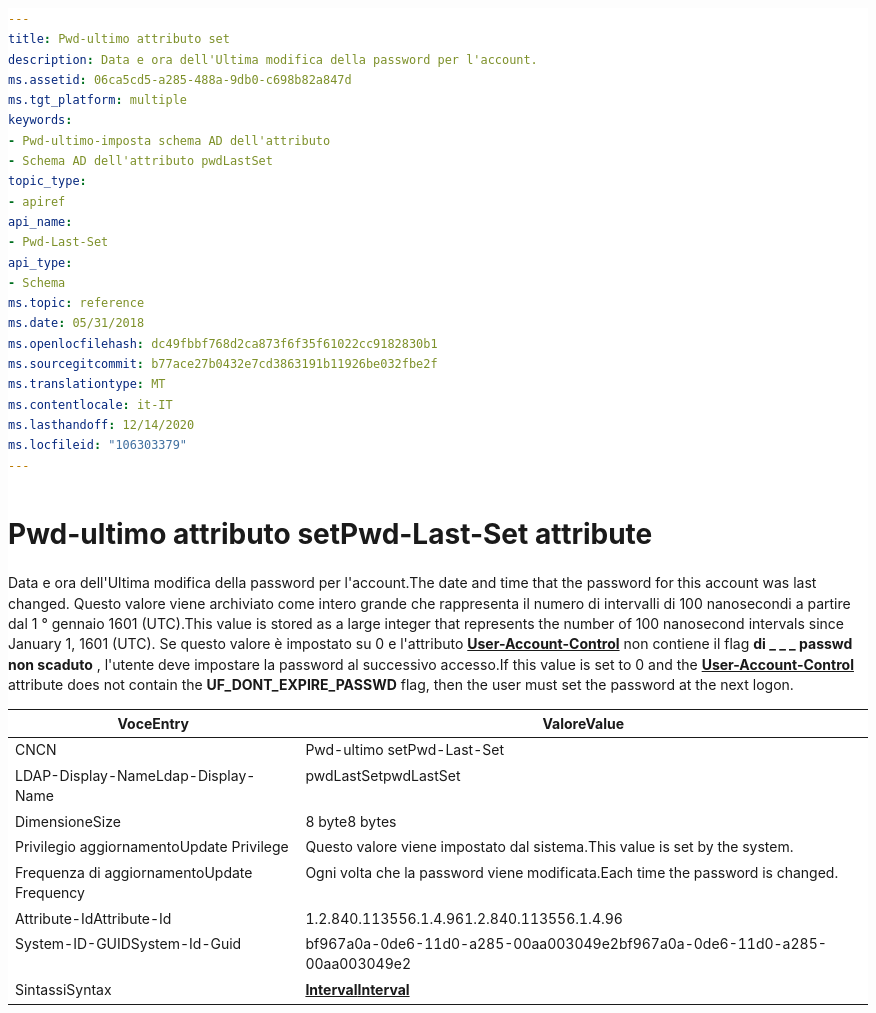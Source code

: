 ```yaml
---
title: Pwd-ultimo attributo set
description: Data e ora dell'Ultima modifica della password per l'account.
ms.assetid: 06ca5cd5-a285-488a-9db0-c698b82a847d
ms.tgt_platform: multiple
keywords:
- Pwd-ultimo-imposta schema AD dell'attributo
- Schema AD dell'attributo pwdLastSet
topic_type:
- apiref
api_name:
- Pwd-Last-Set
api_type:
- Schema
ms.topic: reference
ms.date: 05/31/2018
ms.openlocfilehash: dc49fbbf768d2ca873f6f35f61022cc9182830b1
ms.sourcegitcommit: b77ace27b0432e7cd3863191b11926be032fbe2f
ms.translationtype: MT
ms.contentlocale: it-IT
ms.lasthandoff: 12/14/2020
ms.locfileid: "106303379"
---
```

# <a name="pwd-last-set-attribute"></a><span data-ttu-id="f11a5-105">Pwd-ultimo attributo set</span><span class="sxs-lookup"><span data-stu-id="f11a5-105">Pwd-Last-Set attribute</span></span>

<span data-ttu-id="f11a5-106">Data e ora dell'Ultima modifica della password per l'account.</span><span class="sxs-lookup"><span data-stu-id="f11a5-106">The date and time that the password for this account was last changed.</span></span> <span data-ttu-id="f11a5-107">Questo valore viene archiviato come intero grande che rappresenta il numero di intervalli di 100 nanosecondi a partire dal 1 ° gennaio 1601 (UTC).</span><span class="sxs-lookup"><span data-stu-id="f11a5-107">This value is stored as a large integer that represents the number of 100 nanosecond intervals since January 1, 1601 (UTC).</span></span> <span data-ttu-id="f11a5-108">Se questo valore è impostato su 0 e l'attributo [**User-Account-Control**](a-useraccountcontrol.md) non contiene il flag **di \_ \_ \_ passwd non scaduto** , l'utente deve impostare la password al successivo accesso.</span><span class="sxs-lookup"><span data-stu-id="f11a5-108">If this value is set to 0 and the [**User-Account-Control**](a-useraccountcontrol.md) attribute does not contain the **UF\_DONT\_EXPIRE\_PASSWD** flag, then the user must set the password at the next logon.</span></span>



| <span data-ttu-id="f11a5-109">Voce</span><span class="sxs-lookup"><span data-stu-id="f11a5-109">Entry</span></span> | <span data-ttu-id="f11a5-110">Valore</span><span class="sxs-lookup"><span data-stu-id="f11a5-110">Value</span></span> |
|-------------------|--------------------------------------|
| <span data-ttu-id="f11a5-111">CN</span><span class="sxs-lookup"><span data-stu-id="f11a5-111">CN</span></span>                | <span data-ttu-id="f11a5-112">Pwd-ultimo set</span><span class="sxs-lookup"><span data-stu-id="f11a5-112">Pwd-Last-Set</span></span>                         |
| <span data-ttu-id="f11a5-113">LDAP-Display-Name</span><span class="sxs-lookup"><span data-stu-id="f11a5-113">Ldap-Display-Name</span></span> | <span data-ttu-id="f11a5-114">pwdLastSet</span><span class="sxs-lookup"><span data-stu-id="f11a5-114">pwdLastSet</span></span>                           |
| <span data-ttu-id="f11a5-115">Dimensione</span><span class="sxs-lookup"><span data-stu-id="f11a5-115">Size</span></span>              | <span data-ttu-id="f11a5-116">8 byte</span><span class="sxs-lookup"><span data-stu-id="f11a5-116">8 bytes</span></span>                              |
| <span data-ttu-id="f11a5-117">Privilegio aggiornamento</span><span class="sxs-lookup"><span data-stu-id="f11a5-117">Update Privilege</span></span>  | <span data-ttu-id="f11a5-118">Questo valore viene impostato dal sistema.</span><span class="sxs-lookup"><span data-stu-id="f11a5-118">This value is set by the system.</span></span>     |
| <span data-ttu-id="f11a5-119">Frequenza di aggiornamento</span><span class="sxs-lookup"><span data-stu-id="f11a5-119">Update Frequency</span></span>  | <span data-ttu-id="f11a5-120">Ogni volta che la password viene modificata.</span><span class="sxs-lookup"><span data-stu-id="f11a5-120">Each time the password is changed.</span></span>   |
| <span data-ttu-id="f11a5-121">Attribute-Id</span><span class="sxs-lookup"><span data-stu-id="f11a5-121">Attribute-Id</span></span>      | <span data-ttu-id="f11a5-122">1.2.840.113556.1.4.96</span><span class="sxs-lookup"><span data-stu-id="f11a5-122">1.2.840.113556.1.4.96</span></span>                |
| <span data-ttu-id="f11a5-123">System-ID-GUID</span><span class="sxs-lookup"><span data-stu-id="f11a5-123">System-Id-Guid</span></span>    | <span data-ttu-id="f11a5-124">bf967a0a-0de6-11d0-a285-00aa003049e2</span><span class="sxs-lookup"><span data-stu-id="f11a5-124">bf967a0a-0de6-11d0-a285-00aa003049e2</span></span> |
| <span data-ttu-id="f11a5-125">Sintassi</span><span class="sxs-lookup"><span data-stu-id="f11a5-125">Syntax</span></span>            | [<span data-ttu-id="f11a5-126">**Interval**</span><span class="sxs-lookup"><span data-stu-id="f11a5-126">**Interval**</span></span>](s-interval.md)       |
